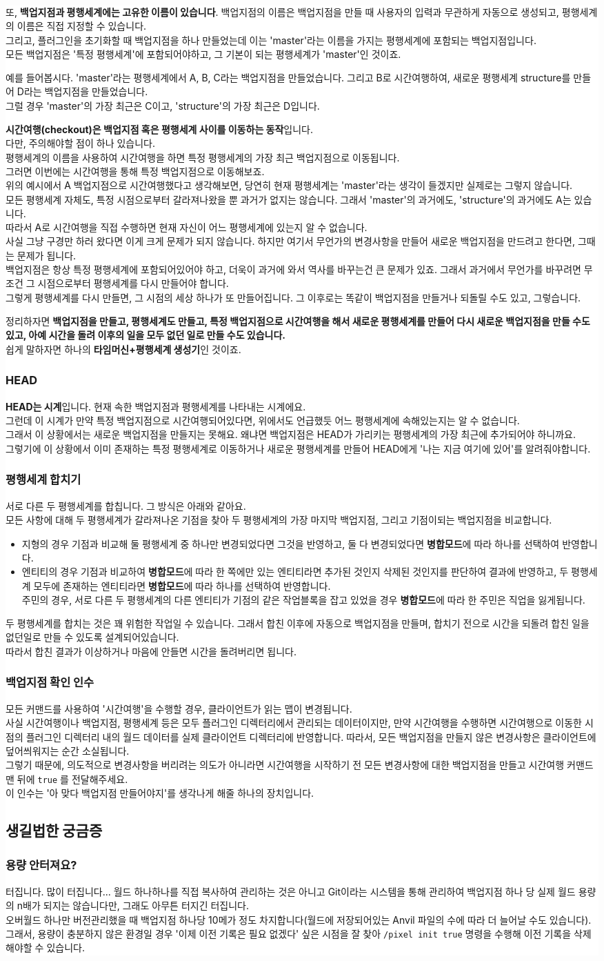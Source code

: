 또, **백업지점과 평행세계에는 고유한 이름이 있습니다**. 백업지점의 이름은 백업지점을 만들 때 사용자의 입력과 무관하게 자동으로 생성되고, 평행세계의 이름은 직접 지정할 수 있습니다.  
그리고, 플러그인을 초기화할 때 백업지점을 하나 만들었는데 이는 'master'라는 이름을 가지는 평행세계에 포함되는 백업지점입니다.  
모든 백업지점은 '특정 평행세계'에 포함되어야하고, 그 기본이 되는 평행세계가 'master'인 것이죠.  
  
예를 들어봅시다. 'master'라는 평행세계에서 A, B, C라는 백업지점을 만들었습니다. 그리고 B로 시간여행하여, 새로운 평행세계 structure를 만들어 D라는 백업지점을 만들었습니다.  
그럴 경우 'master'의 가장 최근은 C이고, 'structure'의 가장 최근은 D입니다.  
  
**시간여행(checkout)은 백업지점 혹은 평행세계 사이를 이동하는 동작**입니다.  
다만, 주의해야할 점이 하나 있습니다.  
평행세계의 이름을 사용하여 시간여행을 하면 특정 평행세계의 가장 최근 백업지점으로 이동됩니다.  
그러면 이번에는 시간여행을 통해 특정 백업지점으로 이동해보죠.  
위의 예시에서 A 백업지점으로 시간여행했다고 생각해보면, 당연히 현재 평행세계는 'master'라는 생각이 들겠지만 실제로는 그렇지 않습니다.  
모든 평행세계 자체도, 특정 시점으로부터 갈라져나왔을 뿐 과거가 없지는 않습니다. 그래서 'master'의 과거에도, 'structure'의 과거에도 A는 있습니다.  
따라서 A로 시간여행을 직접 수행하면 현재 자신이 어느 평행세계에 있는지 알 수 없습니다.  
사실 그냥 구경만 하러 왔다면 이게 크게 문제가 되지 않습니다. 하지만 여기서 무언가의 변경사항을 만들어 새로운 백업지점을 만드려고 한다면, 그때는 문제가 됩니다.  
백업지점은 항상 특정 평행세계에 포함되어있어야 하고, 더욱이 과거에 와서 역사를 바꾸는건 큰 문제가 있죠. 
그래서 과거에서 무언가를 바꾸려면 무조건 그 시점으로부터 평행세계를 다시 만들어야 합니다.  
그렇게 평행세계를 다시 만들면, 그 시점의 세상 하나가 또 만들어집니다. 그 이후로는 똑같이 백업지점을 만들거나 되돌릴 수도 있고, 그렇습니다.  

정리하자면 **백업지점을 만들고, 평행세계도 만들고, 특정 백업지점으로 시간여행을 해서 새로운 평행세계를 만들어 다시 새로운 백업지점을 만들 수도 있고, 아예 시간을 돌려 이후의 일을 모두 없던 일로 만들 수도 있습니다.**  
쉽게 말하자면 하나의 **타임머신+평행세계 생성기**인 것이죠.

### HEAD
**HEAD는 시계**입니다. 현재 속한 백업지점과 평행세계를 나타내는 시계에요.  
그런데 이 시계가 만약 특정 백업지점으로 시간여행되어있다면, 위에서도 언급했듯 어느 평행세계에 속해있는지는 알 수 없습니다.  
그래서 이 상황에서는 새로운 백업지점을 만들지는 못해요. 왜냐면 백업지점은 HEAD가 가리키는 평행세계의 가장 최근에 추가되어야 하니까요.  
그렇기에 이 상황에서 이미 존재하는 특정 평행세계로 이동하거나 새로운 평행세계를 만들어 HEAD에게 '나는 지금 여기에 있어'를 알려줘야합니다.

### 평행세계 합치기
서로 다른 두 평행세계를 합칩니다. 그 방식은 아래와 같아요.  
모든 사항에 대해 두 평행세계가 갈라져나온 기점을 찾아 두 평행세계의 가장 마지막 백업지점, 그리고 기점이되는 백업지점을 비교합니다.
- 지형의 경우 기점과 비교해 둘 평행세계 중 하나만 변경되었다면 그것을 반영하고, 둘 다 변경되었다면 **병합모드**에 따라 하나를 선택하여 반영합니다.
- 엔티티의 경우 기점과 비교하여 **병합모드**에 따라 한 쪽에만 있는 엔티티라면 추가된 것인지 삭제된 것인지를 판단하여 결과에 반영하고, 두 평행세계 모두에 존재하는 엔티티라면 **병합모드**에 따라 하나를 선택하여 반영합니다.  
  주민의 경우, 서로 다른 두 평행세계의 다른 엔티티가 기점의 같은 작업블록을 잡고 있었을 경우 **병합모드**에 따라 한 주민은 직업을 잃게됩니다.
  
두 평행세계를 합치는 것은 꽤 위험한 작업일 수 있습니다. 그래서 합친 이후에 자동으로 백업지점을 만들며, 합치기 전으로 시간을 되돌려 합친 일을 없던일로 만들 수 있도록 설계되어있습니다.  
따라서 합친 결과가 이상하거나 마음에 안들면 시간을 돌려버리면 됩니다.  

### 백업지점 확인 인수
모든 커맨드를 사용하여 '시간여행'을 수행할 경우, 클라이언트가 읽는 맵이 변경됩니다.  
사실 시간여행이나 백업지점, 평행세계 등은 모두 플러그인 디렉터리에서 관리되는 데이터이지만, 만약 시간여행을 수행하면 시간여행으로 이동한 시점의 플러그인 디렉터리 내의 월드 데이터를 
실제 클라이언트 디렉터리에 반영합니다. 따라서, 모든 백업지점을 만들지 않은 변경사항은 클라이언트에 덮어씌워지는 순간 소실됩니다.  
그렇기 때문에, 의도적으로 변경사항을 버리려는 의도가 아니라면 시간여행을 시작하기 전 모든 변경사항에 대한 백업지점을 만들고 시간여행 커맨드 맨 뒤에 `true` 를 전달해주세요.  
이 인수는 '아 맞다 백업지점 만들어야지'를 생각나게 해줄 하나의 장치입니다.

## 생길법한 궁금증
### 용량 안터져요?
터집니다. 많이 터집니다... 월드 하나하나를 직접 복사하여 관리하는 것은 아니고 Git이라는 시스템을 통해 관리하여 백업지점 하나 당 실제 월드 용량의 n배가 되지는 않습니다만, 그래도 아무튼 터지긴 터집니다.  
오버월드 하나만 버전관리했을 때 백업지점 하나당 10메가 정도 차지합니다(월드에 저장되어있는 Anvil 파일의 수에 따라 더 늘어날 수도 있습니다).  
그래서, 용량이 충분하지 않은 환경일 경우 '이제 이전 기록은 필요 없겠다' 싶은 시점을 잘 찾아 `/pixel init true` 명령을 수행해 이전 기록을 삭제해야할 수 있습니다.
